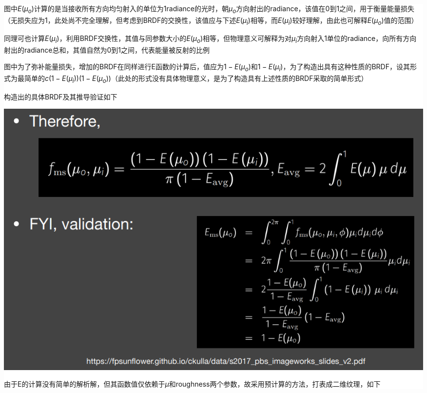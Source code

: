 图中$E(\mu_o)$计算的是当接收所有方向均匀射入的单位为1radiance的光时，朝$\mu_o$方向射出的radiance，该值在0到1之间，用于衡量能量损失（无损失应为1，此处尚不完全理解，但考虑到BRDF的交换性，该值应与下述$E(\mu_i)$相等，而$E(\mu_i)$较好理解，由此也可解释$E(\mu_o)$值的范围）

同理可也计算$E(\mu_i)$，利用BRDF交换性，其值与同参数大小的$E(\mu_o)$相等，但物理意义可解释为对$\mu_i$方向射入1单位的radiance，向所有方向射出的radiance总和，其值自然为0到1之间，代表能量被反射的比例

图中为了弥补能量损失，增加的BRDF在同样进行E函数的计算后，值应为$1-E(\mu_o)$和$1-E(\mu_i)$，为了构造出具有这种性质的BRDF，设其形式为最简单的$c(1-E(\mu_i))(1-E(\mu_o))$（此处的形式没有具体物理意义，是为了构造具有上述性质的BRDF采取的简单形式）



构造出的具体BRDF及其推导验证如下

![image-20210708173758020](GAMES202-高质量实时渲染.assets/image-20210708173758020.png)



由于E的计算没有简单的解析解，但其函数值仅依赖于$\mu$和roughness两个参数，故采用预计算的方法，打表成二维纹理，如下
